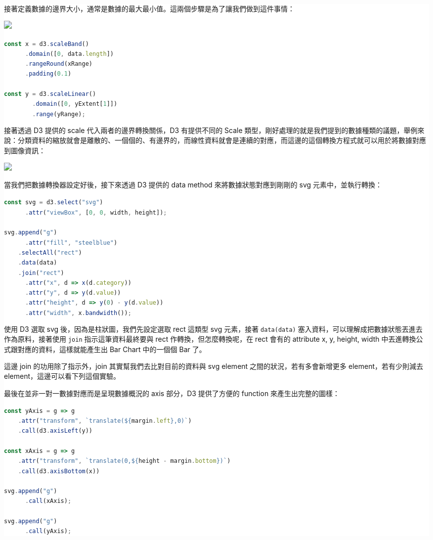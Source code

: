 接著定義數據的邊界大小，通常是數據的最大最小值。這兩個步驟是為了讓我們做到這件事情：

![](https://imgur.com/T40fZnA)

```js
const x = d3.scaleBand()
      .domain([0, data.length])
      .rangeRound(xRange)
      .padding(0.1)
      
const y = d3.scaleLinear()
        .domain([0, yExtent[1]])
        .range(yRange);
```

接著透過 D3 提供的 scale 代入兩者的邊界轉換關係，D3 有提供不同的 Scale 類型，剛好處理的就是我們提到的數據種類的議題，舉例來說：分類資料的縮放就會是離散的、一個個的、有邊界的，而線性資料就會是連續的對應，而這邊的這個轉換方程式就可以用於將數據對應到圖像資訊：

![](https://imgur.com/6vqRAAb)

當我們把數據轉換器設定好後，接下來透過 D3 提供的 data method 來將數據狀態對應到剛剛的 svg 元素中，並執行轉換：

```js
const svg = d3.select("svg")
      .attr("viewBox", [0, 0, width, height]);

svg.append("g")
      .attr("fill", "steelblue")
    .selectAll("rect")
    .data(data)
    .join("rect")
      .attr("x", d => x(d.category))
      .attr("y", d => y(d.value))
      .attr("height", d => y(0) - y(d.value))
      .attr("width", x.bandwidth());

```

使用 D3 選取 svg 後，因為是柱狀圖，我們先設定選取 rect 這類型 svg 元素，接著 `data(data)` 塞入資料，可以理解成把數據狀態丟進去作為原料，接著使用 `join` 指示這筆資料最終要與 rect 作轉換，但怎麼轉換呢，在 rect 會有的 attribute x, y, height, width 中丟進轉換公式跟對應的資料，這樣就能產生出 Bar Chart 中的一個個 Bar 了。

這邊 join 的功用除了指示外，join 其實幫我們去比對目前的資料與 svg element 之間的狀況，若有多會新增更多 element，若有少則減去 element，這邊可以看下列這個實驗。

最後在並非一對一數據對應而是呈現數據概況的 axis 部分，D3 提供了方便的 function 來產生出完整的圖樣：

```js
const yAxis = g => g
    .attr("transform", `translate(${margin.left},0)`)
    .call(d3.axisLeft(y))
    
const xAxis = g => g
    .attr("transform", `translate(0,${height - margin.bottom})`)
    .call(d3.axisBottom(x))
    
svg.append("g")
      .call(xAxis);

svg.append("g")
      .call(yAxis);
```

